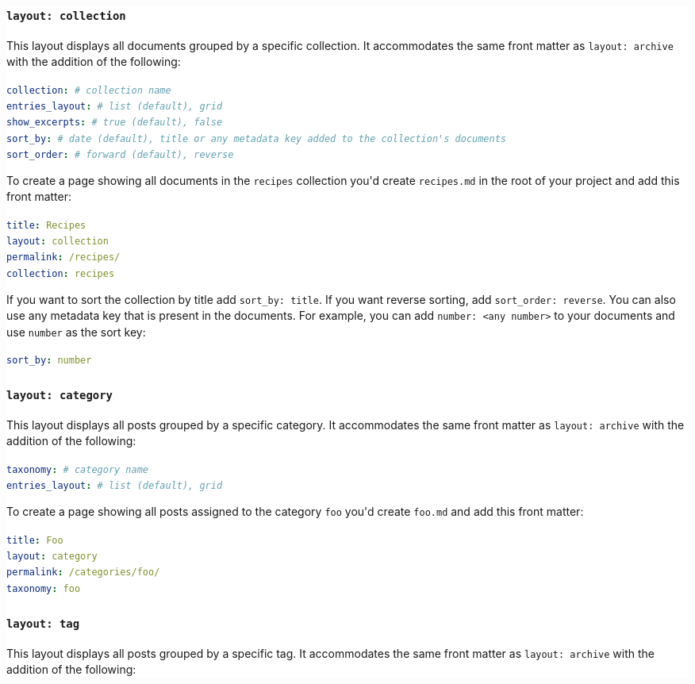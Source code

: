 ### `layout: collection`

This layout displays all documents grouped by a specific collection. It accommodates the same front matter as `layout: archive` with the addition of the following:

```yaml
collection: # collection name
entries_layout: # list (default), grid
show_excerpts: # true (default), false
sort_by: # date (default), title or any metadata key added to the collection's documents
sort_order: # forward (default), reverse
```

To create a page showing all documents in the `recipes` collection you'd create `recipes.md` in the root of your project and add this front matter:

```yaml
title: Recipes
layout: collection
permalink: /recipes/
collection: recipes
```

If you want to sort the collection by title add `sort_by: title`. If you want reverse sorting, add `sort_order: reverse`.
You can also use any metadata key that is present in the documents. For example, you can add `number: <any number>` to your documents and use `number` as the sort key:

```yaml
sort_by: number
```

### `layout: category`

This layout displays all posts grouped by a specific category. It accommodates the same front matter as `layout: archive` with the addition of the following:

```yaml
taxonomy: # category name
entries_layout: # list (default), grid
```

To create a page showing all posts assigned to the category `foo` you'd create `foo.md` and add this front matter:

```yaml
title: Foo
layout: category
permalink: /categories/foo/
taxonomy: foo
```

### `layout: tag`

This layout displays all posts grouped by a specific tag. It accommodates the same front matter as `layout: archive` with the addition of the following:
